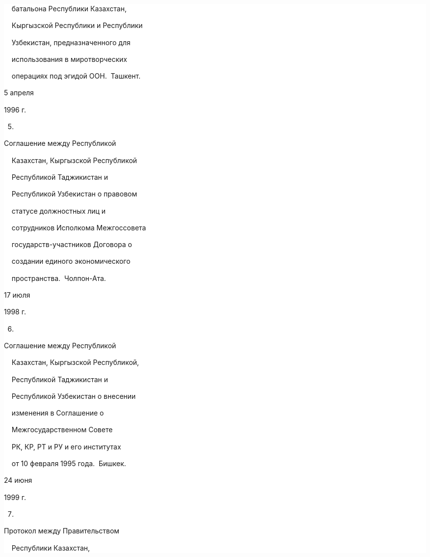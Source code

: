     ба­та­льо­на Рес­пуб­ли­ки Ка­зах­стан,

    Кыр­гыз­ской Рес­пуб­ли­ки и Рес­пуб­ли­ки

    Уз­бе­ки­стан, пред­на­зна­чен­но­го для

    ис­поль­зо­ва­ния в ми­ро­твор­че­ских

    опе­ра­ци­ях под эги­дой ООН.  Таш­кент.

5 ап­ре­ля

1996 г.

5.

Со­гла­ше­ние меж­ду Рес­пуб­ли­кой

    Ка­зах­стан, Кыр­гыз­ской Рес­пуб­ли­кой

    Рес­пуб­ли­кой Та­джи­ки­стан и

    Рес­пуб­ли­кой Уз­бе­ки­стан о пра­во­вом

    ста­ту­се долж­ност­ных лиц и

    со­труд­ни­ков Ис­пол­ко­ма Меж­гос­со­ве­та

    го­су­дарств-участ­ни­ков До­го­во­ра о

    со­зда­нии еди­но­го эко­но­ми­че­ско­го

    про­стран­ства.  Чол­пон-Ата.

17 июля

1998 г.

6.

Со­гла­ше­ние меж­ду Рес­пуб­ли­кой

    Ка­зах­стан, Кыр­гыз­ской Рес­пуб­ли­кой,

    Рес­пуб­ли­кой Та­джи­ки­стан и

    Рес­пуб­ли­кой Уз­бе­ки­стан о вне­се­нии

    из­ме­не­ния в Со­гла­ше­ние о

    Меж­го­су­дар­ствен­ном Со­ве­те

    РК, КР, РТ и РУ и его ин­сти­ту­тах

    от 10 фев­ра­ля 1995 го­да.  Биш­кек.

24 июня

1999 г.

7.

Про­то­кол меж­ду Пра­ви­тель­ством

    Рес­пуб­ли­ки Ка­зах­стан,
